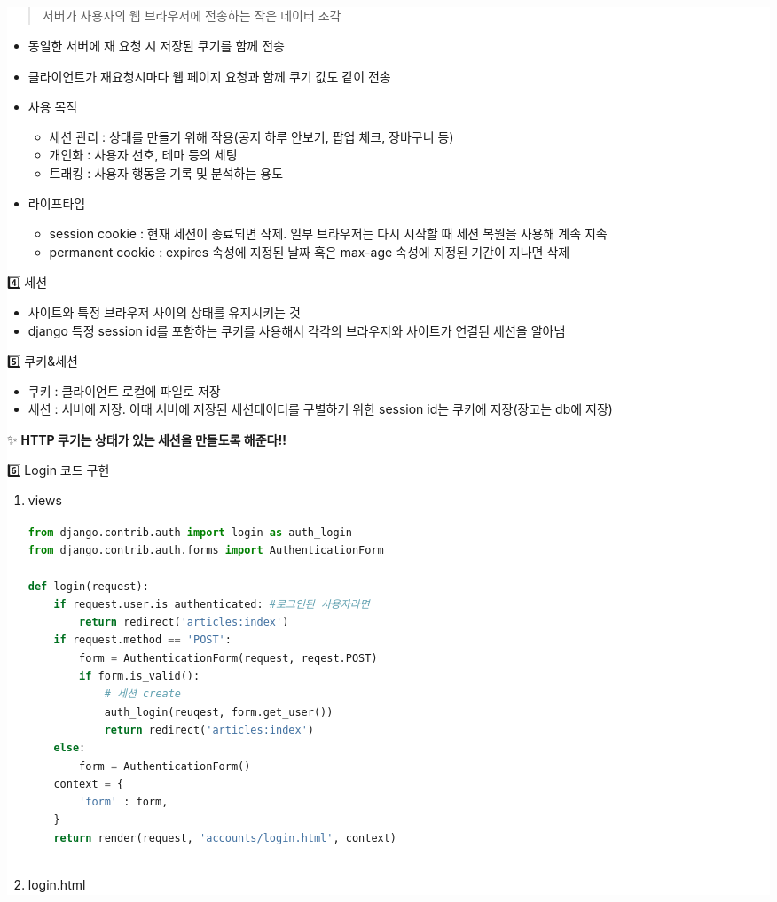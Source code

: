 > 서버가 사용자의 웹 브라우저에 전송하는 작은 데이터 조각

- 동일한 서버에 재 요청 시 저장된 쿠기를 함께 전송
- 클라이언트가 재요청시마다 웹 페이지 요청과 함께 쿠기 값도 같이 전송

- 사용 목적
  - 세션 관리 : 상태를 만들기 위해 작용(공지 하루 안보기, 팝업 체크, 장바구니 등)
  - 개인화 : 사용자 선호, 테마 등의 세팅
  - 트래킹 : 사용자 행동을 기록 및 분석하는 용도

- 라이프타임
  - session cookie : 현재 세션이 종료되면 삭제. 일부 브라우저는 다시 시작할 때 세션 복원을 사용해 계속 지속
  - permanent cookie :  expires 속성에 지정된 날짜 혹은 max-age 속성에 지정된 기간이 지나면 삭제



4️⃣ 세션

- 사이트와 특정 브라우저 사이의 상태를 유지시키는 것
- django 특정 session id를 포함하는 쿠키를 사용해서 각각의 브라우저와 사이트가 연결된 세션을 알아냄



5️⃣ 쿠키&세션

- 쿠키 : 클라이언트 로컬에 파일로 저장
- 세션 : 서버에 저장. 이때 서버에 저장된 세션데이터를 구별하기 위한 session id는 쿠키에 저장(장고는 db에 저장)

✨ **HTTP 쿠기는 상태가 있는 세션을 만들도록 해준다!!**



6️⃣ Login 코드 구현

1. views

   ```python
   from django.contrib.auth import login as auth_login
   from django.contrib.auth.forms import AuthenticationForm
   
   def login(request):
       if request.user.is_authenticated: #로그인된 사용자라면
           return redirect('articles:index')
       if request.method == 'POST':
           form = AuthenticationForm(request, reqest.POST)
           if form.is_valid():
               # 세션 create
               auth_login(reuqest, form.get_user())
               return redirect('articles:index')
       else:
           form = AuthenticationForm()
       context = {
           'form' : form,
       }
       return render(request, 'accounts/login.html', context)
       
   ```

2. login.html
